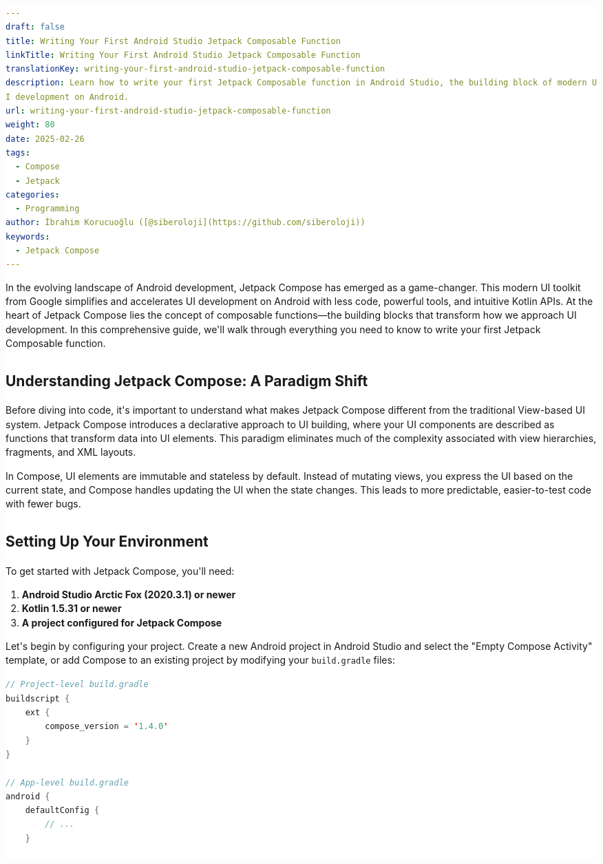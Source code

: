 ```yaml
---
draft: false
title: Writing Your First Android Studio Jetpack Composable Function
linkTitle: Writing Your First Android Studio Jetpack Composable Function
translationKey: writing-your-first-android-studio-jetpack-composable-function
description: Learn how to write your first Jetpack Composable function in Android Studio, the building block of modern UI development on Android.
url: writing-your-first-android-studio-jetpack-composable-function
weight: 80
date: 2025-02-26
tags:
  - Compose
  - Jetpack
categories:
  - Programming
author: İbrahim Korucuoğlu ([@siberoloji](https://github.com/siberoloji))
keywords:
  - Jetpack Compose
---
```

In the evolving landscape of Android development, Jetpack Compose has emerged as a game-changer. This modern UI toolkit from Google simplifies and accelerates UI development on Android with less code, powerful tools, and intuitive Kotlin APIs. At the heart of Jetpack Compose lies the concept of composable functions—the building blocks that transform how we approach UI development. In this comprehensive guide, we'll walk through everything you need to know to write your first Jetpack Composable function.

## Understanding Jetpack Compose: A Paradigm Shift

Before diving into code, it's important to understand what makes Jetpack Compose different from the traditional View-based UI system. Jetpack Compose introduces a declarative approach to UI building, where your UI components are described as functions that transform data into UI elements. This paradigm eliminates much of the complexity associated with view hierarchies, fragments, and XML layouts.

In Compose, UI elements are immutable and stateless by default. Instead of mutating views, you express the UI based on the current state, and Compose handles updating the UI when the state changes. This leads to more predictable, easier-to-test code with fewer bugs.

## Setting Up Your Environment

To get started with Jetpack Compose, you'll need:

1. **Android Studio Arctic Fox (2020.3.1) or newer**
2. **Kotlin 1.5.31 or newer**
3. **A project configured for Jetpack Compose**

Let's begin by configuring your project. Create a new Android project in Android Studio and select the "Empty Compose Activity" template, or add Compose to an existing project by modifying your `build.gradle` files:

```kotlin
// Project-level build.gradle
buildscript {
    ext {
        compose_version = '1.4.0'
    }
}

// App-level build.gradle
android {
    defaultConfig {
        // ...
    }
    
```
